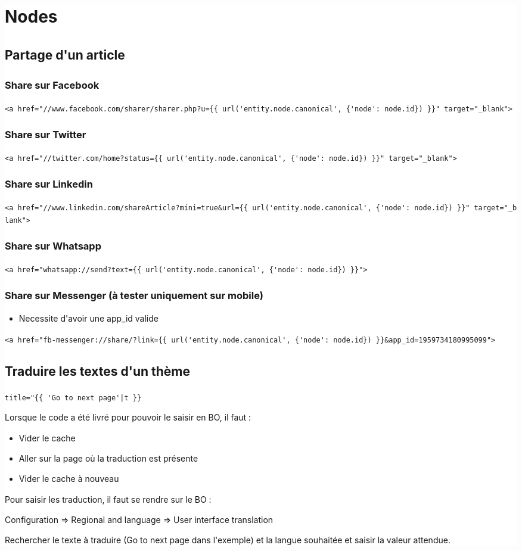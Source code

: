 # Nodes

## Partage d'un article
### Share sur Facebook
```
<a href="//www.facebook.com/sharer/sharer.php?u={{ url('entity.node.canonical', {'node': node.id}) }}" target="_blank">
```

### Share sur Twitter
```
<a href="//twitter.com/home?status={{ url('entity.node.canonical', {'node': node.id}) }}" target="_blank">
```

### Share sur Linkedin
```
<a href="//www.linkedin.com/shareArticle?mini=true&url={{ url('entity.node.canonical', {'node': node.id}) }}" target="_blank">
```

### Share sur Whatsapp
```
<a href="whatsapp://send?text={{ url('entity.node.canonical', {'node': node.id}) }}">
```

### Share sur Messenger (à tester uniquement sur mobile)
- Necessite d'avoir une app_id valide
```
<a href="fb-messenger://share/?link={{ url('entity.node.canonical', {'node': node.id}) }}&app_id=1959734180995099">
```

## Traduire les textes d'un thème
```
title="{{ 'Go to next page'|t }}
```

Lorsque le code a été livré pour pouvoir le saisir en BO, il faut :
 - Vider le cache

 - Aller sur la page où la traduction est présente

 - Vider le cache à nouveau

Pour saisir les traduction, il faut se rendre sur le BO :

Configuration => Regional and language => User interface translation

Rechercher le texte à traduire (Go to next page dans l'exemple)  et la langue souhaitée  et saisir la valeur attendue.
